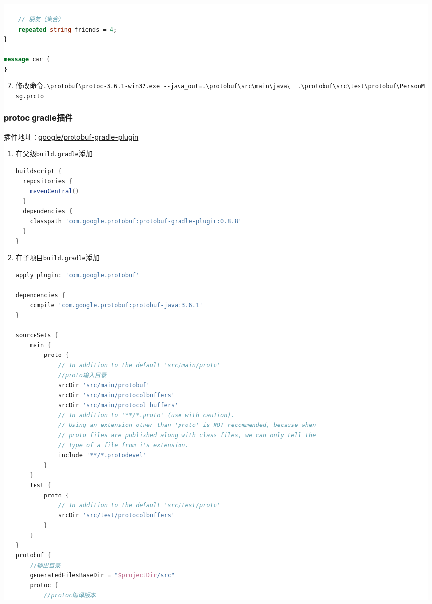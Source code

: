    ```protobuf
   
       // 朋友（集合）
       repeated string friends = 4;
   }
   
   message car {
   }
   ```

7. 修改命令`.\protobuf\protoc-3.6.1-win32.exe --java_out=.\protobuf\src\main\java\  .\protobuf\src\test\protobuf\PersonMsg.proto`

### protoc gradle插件

插件地址：[google/protobuf-gradle-plugin](https://github.com/google/protobuf-gradle-plugin#latest-version)

1. 在父级`build.gradle`添加

   ```groovy
   buildscript {
     repositories {
       mavenCentral()
     }
     dependencies {
       classpath 'com.google.protobuf:protobuf-gradle-plugin:0.8.8'
     }
   }
   ```

2. 在子项目`build.gradle`添加

   ```groovy
   apply plugin: 'com.google.protobuf'
   
   dependencies {
       compile 'com.google.protobuf:protobuf-java:3.6.1'
   }
   
   sourceSets {
       main {
           proto {
               // In addition to the default 'src/main/proto'
               //proto输入目录
               srcDir 'src/main/protobuf'
               srcDir 'src/main/protocolbuffers'
               srcDir 'src/main/protocol buffers'
               // In addition to '**/*.proto' (use with caution).
               // Using an extension other than 'proto' is NOT recommended, because when
               // proto files are published along with class files, we can only tell the
               // type of a file from its extension.
               include '**/*.protodevel'
           }
       }
       test {
           proto {
               // In addition to the default 'src/test/proto'
               srcDir 'src/test/protocolbuffers'
           }
       }
   }
   protobuf {
       //输出目录
       generatedFilesBaseDir = "$projectDir/src"
       protoc {
           //protoc编译版本
   ```
